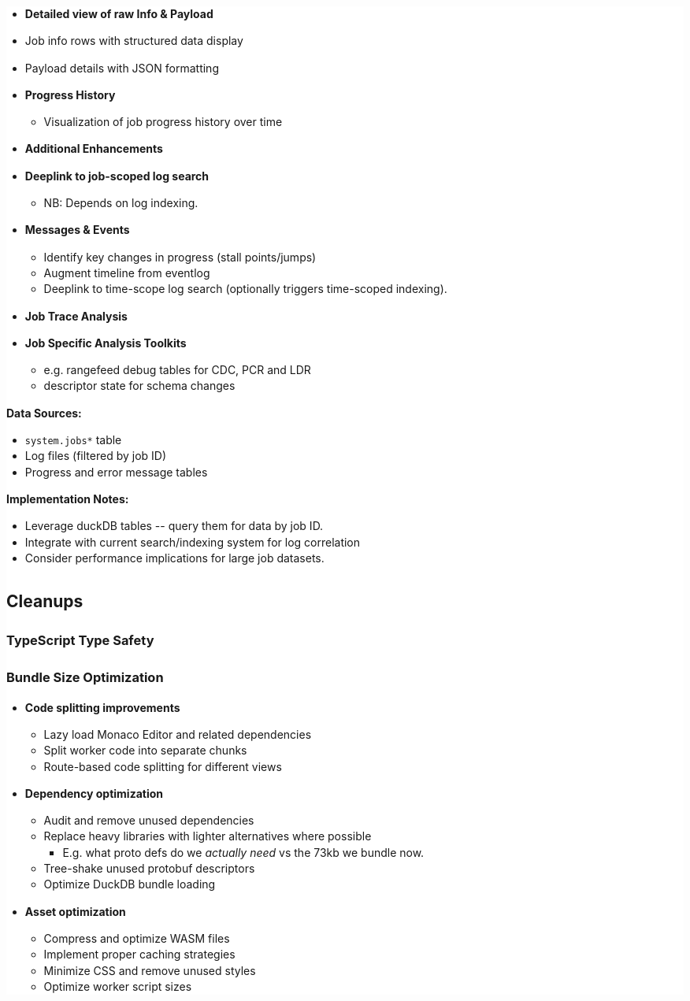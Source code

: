   - **Detailed view of raw Info & Payload**
  - Job info rows with structured data display
  - Payload details with JSON formatting

  - **Progress History**
    - Visualization of job progress history over time

- **Additional Enhancements**
- **Deeplink to job-scoped log search**
  - NB: Depends on log indexing.

- **Messages & Events**
  - Identify key changes in progress (stall points/jumps)
  - Augment timeline from eventlog
  - Deeplink to time-scope log search (optionally triggers time-scoped indexing).

- **Job Trace Analysis**

- **Job Specific Analysis Toolkits**
  - e.g. rangefeed debug tables for CDC, PCR and LDR
  - descriptor state for schema changes

**Data Sources:**

- `system.jobs*` table
- Log files (filtered by job ID)
- Progress and error message tables

**Implementation Notes:**

- Leverage duckDB tables -- query them for data by job ID.
- Integrate with current search/indexing system for log correlation
- Consider performance implications for large job datasets.

## Cleanups

### TypeScript Type Safety

### Bundle Size Optimization

- **Code splitting improvements**
  - Lazy load Monaco Editor and related dependencies
  - Split worker code into separate chunks
  - Route-based code splitting for different views

- **Dependency optimization**
  - Audit and remove unused dependencies
  - Replace heavy libraries with lighter alternatives where possible
    - E.g. what proto defs do we _actually need_ vs the 73kb we bundle now.
  - Tree-shake unused protobuf descriptors
  - Optimize DuckDB bundle loading

- **Asset optimization**
  - Compress and optimize WASM files
  - Implement proper caching strategies
  - Minimize CSS and remove unused styles
  - Optimize worker script sizes
